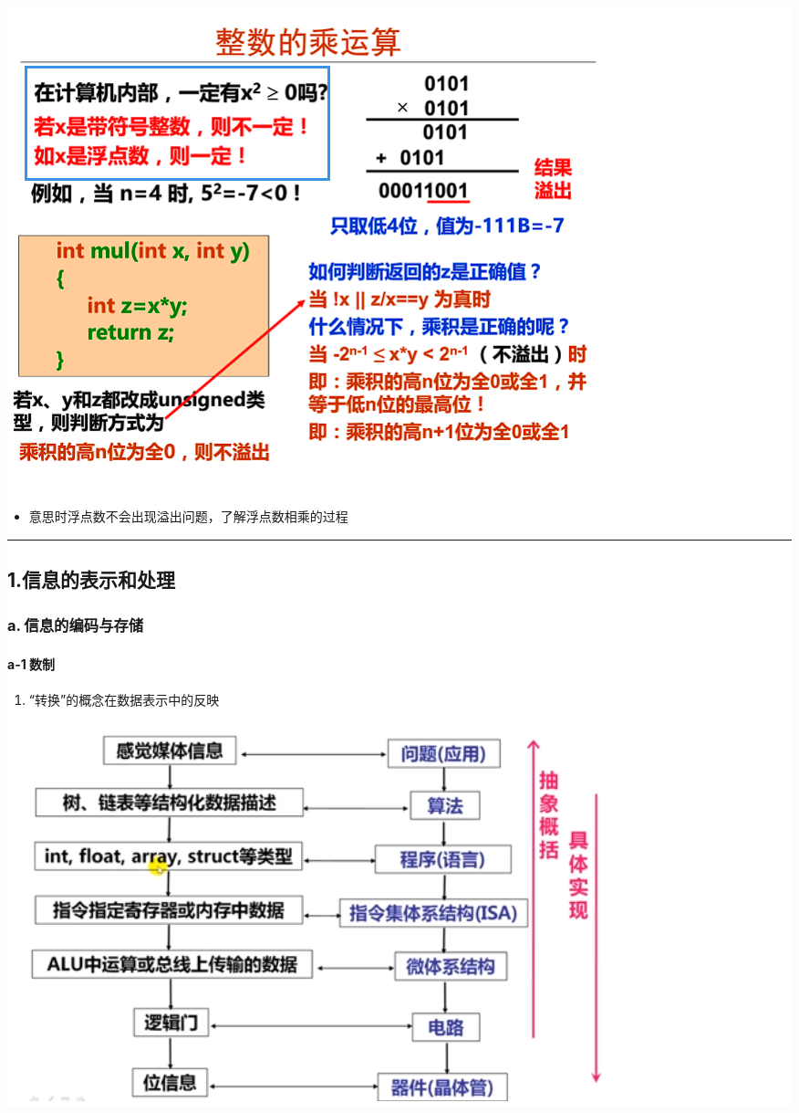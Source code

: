 ![整数的乘运算](img-PartOne/Q10.png)

- 意思时浮点数不会出现溢出问题，了解浮点数相乘的过程

---

## 1.信息的表示和处理

### a. 信息的编码与存储

#### a-1 数制

1. “转换”的概念在数据表示中的反映

    ![数据表示中反映的转换概念](img-PartOne/convertion.png)
